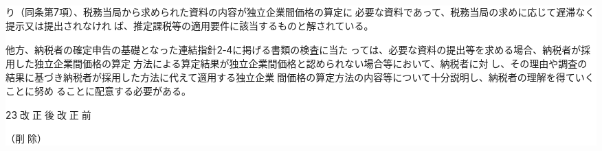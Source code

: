 







り（同条第7項）、税務当局から求められた資料の内容が独立企業間価格の算定に
必要な資料であって、税務当局の求めに応じて遅滞なく提示又は提出されなけれ
ば、推定課税等の適用要件に該当するものと解されている。

他方、納税者の確定申告の基礎となった連結指針2‐4に掲げる書類の検査に当た
っては、必要な資料の提出等を求める場合、納税者が採用した独立企業間価格の算定
方法による算定結果が独立企業間価格と認められない場合等において、納税者に対
し、その理由や調査の結果に基づき納税者が採用した方法に代えて適用する独立企業
間価格の算定方法の内容等について十分説明し、納税者の理解を得ていくことに努め
ることに配意する必要がある。



















23
改 正 後 改 正 前

（削 除）









































